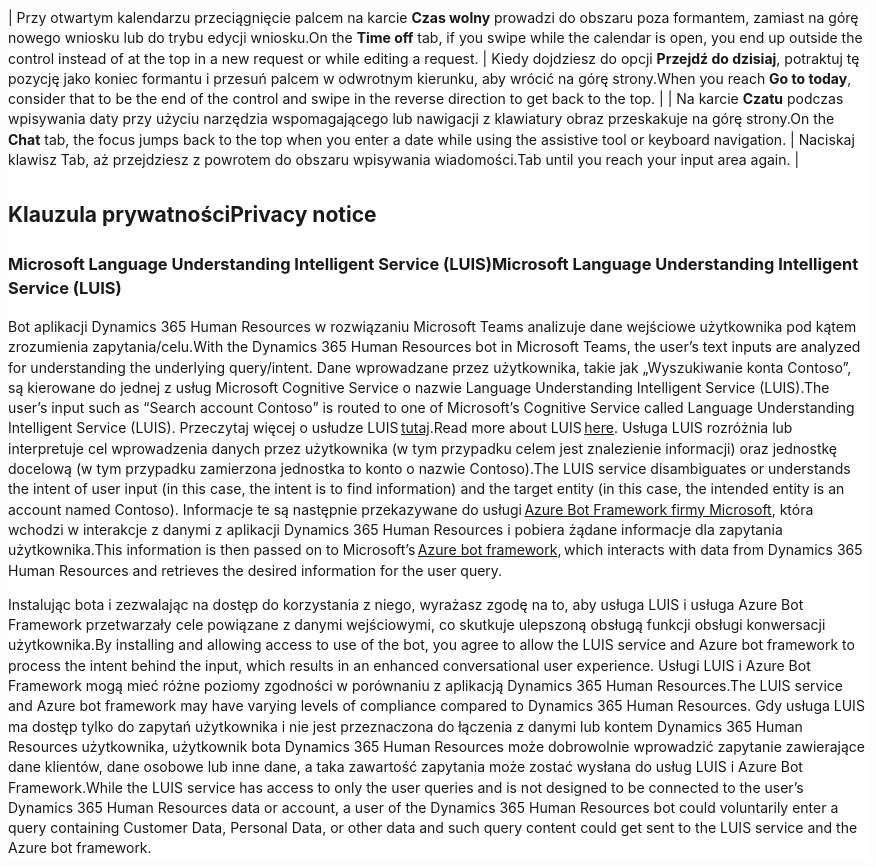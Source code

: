 | <span data-ttu-id="ace28-240">Przy otwartym kalendarzu przeciągnięcie palcem na karcie **Czas wolny** prowadzi do obszaru poza formantem, zamiast na górę nowego wniosku lub do trybu edycji wniosku.</span><span class="sxs-lookup"><span data-stu-id="ace28-240">On the **Time off** tab, if you swipe while the calendar is open, you end up outside the control instead of at the top in a new request or while editing a request.</span></span> | <span data-ttu-id="ace28-241">Kiedy dojdziesz do opcji **Przejdź do dzisiaj**, potraktuj tę pozycję jako koniec formantu i przesuń palcem w odwrotnym kierunku, aby wrócić na górę strony.</span><span class="sxs-lookup"><span data-stu-id="ace28-241">When you reach **Go to today**, consider that to be the end of the control and swipe in the reverse direction to get back to the top.</span></span> |
| <span data-ttu-id="ace28-242">Na karcie **Czatu** podczas wpisywania daty przy użyciu narzędzia wspomagającego lub nawigacji z klawiatury obraz przeskakuje na górę strony.</span><span class="sxs-lookup"><span data-stu-id="ace28-242">On the **Chat** tab, the focus jumps back to the top when you enter a date while using the assistive tool or keyboard navigation.</span></span> | <span data-ttu-id="ace28-243">Naciskaj klawisz Tab, aż przejdziesz z powrotem do obszaru wpisywania wiadomości.</span><span class="sxs-lookup"><span data-stu-id="ace28-243">Tab until you reach your input area again.</span></span> |

## <a name="privacy-notice"></a><span data-ttu-id="ace28-244">Klauzula prywatności</span><span class="sxs-lookup"><span data-stu-id="ace28-244">Privacy notice</span></span>

### <a name="microsoft-language-understanding-intelligent-service-luis"></a><span data-ttu-id="ace28-245">Microsoft Language Understanding Intelligent Service (LUIS)</span><span class="sxs-lookup"><span data-stu-id="ace28-245">Microsoft Language Understanding Intelligent Service (LUIS)</span></span>

<span data-ttu-id="ace28-246">Bot aplikacji Dynamics 365 Human Resources w rozwiązaniu Microsoft Teams analizuje dane wejściowe użytkownika pod kątem zrozumienia zapytania/celu.</span><span class="sxs-lookup"><span data-stu-id="ace28-246">With the Dynamics 365 Human Resources bot in Microsoft Teams, the user’s text inputs are analyzed for understanding the underlying query/intent.</span></span> <span data-ttu-id="ace28-247">Dane wprowadzane przez użytkownika, takie jak „Wyszukiwanie konta Contoso”, są kierowane do jednej z usług Microsoft Cognitive Service o nazwie Language Understanding Intelligent Service (LUIS).</span><span class="sxs-lookup"><span data-stu-id="ace28-247">The user’s input such as “Search account Contoso” is routed to one of Microsoft’s Cognitive Service called Language Understanding Intelligent Service (LUIS).</span></span> <span data-ttu-id="ace28-248">Przeczytaj więcej o usłudze LUIS [tutaj](https://www.luis.ai/).</span><span class="sxs-lookup"><span data-stu-id="ace28-248">Read more about LUIS [here](https://www.luis.ai/).</span></span> <span data-ttu-id="ace28-249">Usługa LUIS rozróżnia lub interpretuje cel wprowadzenia danych przez użytkownika (w tym przypadku celem jest znalezienie informacji) oraz jednostkę docelową (w tym przypadku zamierzona jednostka to konto o nazwie Contoso).</span><span class="sxs-lookup"><span data-stu-id="ace28-249">The LUIS service disambiguates or understands the intent of user input (in this case, the intent is to find information) and the target entity (in this case, the intended entity is an account named Contoso).</span></span> <span data-ttu-id="ace28-250">Informacje te są następnie przekazywane do usługi [Azure Bot Framework firmy Microsoft](https://azure.microsoft.com/services/bot-service/), która wchodzi w interakcje z danymi z aplikacji Dynamics 365 Human Resources i pobiera żądane informacje dla zapytania użytkownika.</span><span class="sxs-lookup"><span data-stu-id="ace28-250">This information is then passed on to Microsoft’s [Azure bot framework](https://azure.microsoft.com/services/bot-service/), which interacts with data from Dynamics 365 Human Resources and retrieves the desired information for the user query.</span></span> 

<span data-ttu-id="ace28-251">Instalując bota i zezwalając na dostęp do korzystania z niego, wyrażasz zgodę na to, aby usługa LUIS i usługa Azure Bot Framework przetwarzały cele powiązane z danymi wejściowymi, co skutkuje ulepszoną obsługą funkcji obsługi konwersacji użytkownika.</span><span class="sxs-lookup"><span data-stu-id="ace28-251">By installing and allowing access to use of the bot, you agree to allow the LUIS service and Azure bot framework to process the intent behind the input,  which results in an enhanced conversational user experience.</span></span> <span data-ttu-id="ace28-252">Usługi LUIS i Azure Bot Framework mogą mieć różne poziomy zgodności w porównaniu z aplikacją Dynamics 365 Human Resources.</span><span class="sxs-lookup"><span data-stu-id="ace28-252">The LUIS service and Azure bot framework may have varying levels of compliance compared to Dynamics 365 Human Resources.</span></span> <span data-ttu-id="ace28-253">Gdy usługa LUIS ma dostęp tylko do zapytań użytkownika i nie jest przeznaczona do łączenia z danymi lub kontem Dynamics 365 Human Resources użytkownika, użytkownik bota Dynamics 365 Human Resources może dobrowolnie wprowadzić zapytanie zawierające dane klientów, dane osobowe lub inne dane, a taka zawartość zapytania może zostać wysłana do usług LUIS i Azure Bot Framework.</span><span class="sxs-lookup"><span data-stu-id="ace28-253">While the LUIS service has access to only the user queries and is not designed to be connected to the user’s Dynamics 365 Human Resources data or account, a user of the Dynamics 365 Human Resources bot could voluntarily enter a query containing Customer Data, Personal Data, or other data and such query content could get sent to the LUIS service and the Azure bot framework.</span></span> 
